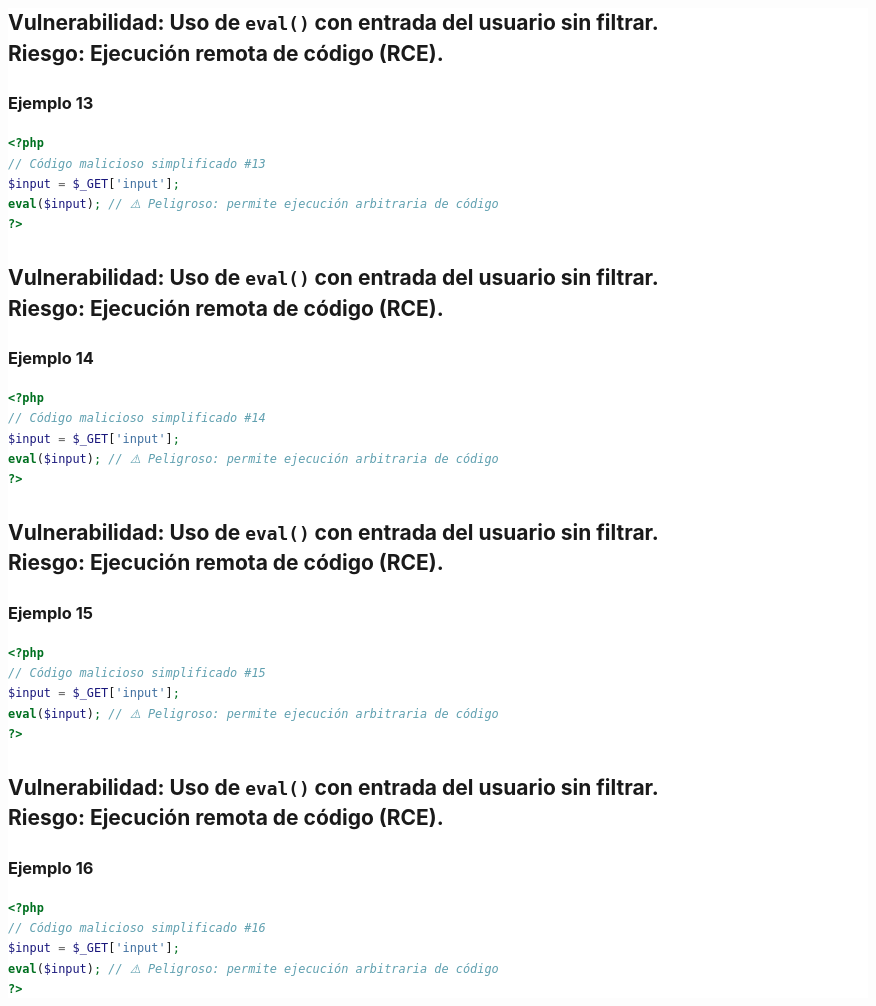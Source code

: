 **Vulnerabilidad:** Uso de `eval()` con entrada del usuario sin filtrar.  
**Riesgo:** Ejecución remota de código (RCE).
---

### Ejemplo 13

```php
<?php
// Código malicioso simplificado #13
$input = $_GET['input'];
eval($input); // ⚠️ Peligroso: permite ejecución arbitraria de código
?>
```

**Vulnerabilidad:** Uso de `eval()` con entrada del usuario sin filtrar.  
**Riesgo:** Ejecución remota de código (RCE).
---

### Ejemplo 14

```php
<?php
// Código malicioso simplificado #14
$input = $_GET['input'];
eval($input); // ⚠️ Peligroso: permite ejecución arbitraria de código
?>
```

**Vulnerabilidad:** Uso de `eval()` con entrada del usuario sin filtrar.  
**Riesgo:** Ejecución remota de código (RCE).
---

### Ejemplo 15

```php
<?php
// Código malicioso simplificado #15
$input = $_GET['input'];
eval($input); // ⚠️ Peligroso: permite ejecución arbitraria de código
?>
```

**Vulnerabilidad:** Uso de `eval()` con entrada del usuario sin filtrar.  
**Riesgo:** Ejecución remota de código (RCE).
---

### Ejemplo 16

```php
<?php
// Código malicioso simplificado #16
$input = $_GET['input'];
eval($input); // ⚠️ Peligroso: permite ejecución arbitraria de código
?>
```
